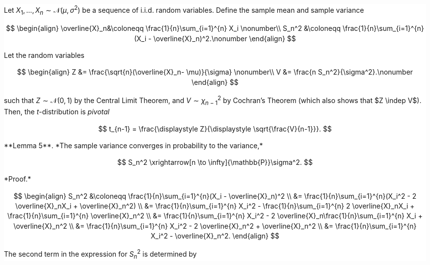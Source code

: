 Let $X_1, \dots, X_n \sim \mathcal{N}\left( \mu, \sigma^2 \right)$ be a
sequence of i.i.d. random variables. Define the sample mean and sample
variance

$$
\begin{align}
  \overline{X}_n&\coloneqq \frac{1}{n}\sum_{i=1}^{n} X_i \nonumber\\
  S_n^2 &\coloneqq \frac{1}{n}\sum_{i=1}^{n} (X_i - \overline{X}_n)^2.\nonumber
\end{align}
$$

Let the random variables

$$
\begin{align}
  Z &= \frac{\sqrt{n}(\overline{X}_n- \mu)}{\sigma} \nonumber\\
  V &= \frac{n S_n^2}{\sigma^2}.\nonumber
\end{align}
$$

such that
$Z \sim \mathcal{N}\left( 0, 1 \right)$ by the Central Limit Theorem,
and $V \sim
\chi^2_{n-1}$ by Cochran’s Theorem (which also shows that $Z \indep V$).
Then, the $t$-distribution is *pivotal*

$$
t_{n-1} = \frac{\displaystyle Z}{\displaystyle \sqrt{\frac{V}{n-1}}}.
$$

<div class="lemma" markdown=1>
**Lemma 5**. *The sample variance converges in probability to the variance,*

$$
S_n^2 \xrightarrow[n \to \infty]{\mathbb{P}}\sigma^2.
$$

</div>  

<div class="proof" markdown=1>
*Proof.*

$$
\begin{align} 
S_n^2 &\coloneqq \frac{1}{n}\sum_{i=1}^{n}(X_i - \overline{X}_n)^2 \\
 &= \frac{1}{n}\sum_{i=1}^{n}(X_i^2 - 2 \overline{X}_nX_i + \overline{X}_n^2) \\
 &= \frac{1}{n}\sum_{i=1}^{n} X_i^2 - \frac{1}{n}\sum_{i=1}^{n} 2 \overline{X}_nX_i + \frac{1}{n}\sum_{i=1}^{n} \overline{X}_n^2  \\
 &= \frac{1}{n}\sum_{i=1}^{n} X_i^2 - 2 \overline{X}_n\frac{1}{n}\sum_{i=1}^{n} X_i + \overline{X}_n^2  \\
 &= \frac{1}{n}\sum_{i=1}^{n} X_i^2 - 2 \overline{X}_n^2  + \overline{X}_n^2  \\
 &= \frac{1}{n}\sum_{i=1}^{n} X_i^2 - \overline{X}_n^2.
 \end{align}
$$

The second term in the expression for $S_n^2$ is
determined by
